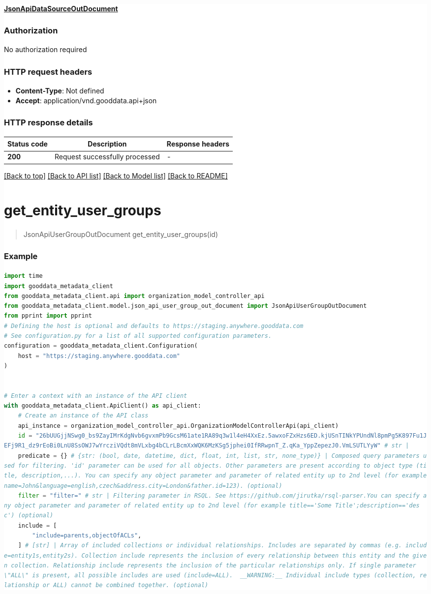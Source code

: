 [**JsonApiDataSourceOutDocument**](JsonApiDataSourceOutDocument.md)

### Authorization

No authorization required

### HTTP request headers

 - **Content-Type**: Not defined
 - **Accept**: application/vnd.gooddata.api+json


### HTTP response details
| Status code | Description | Response headers |
|-------------|-------------|------------------|
**200** | Request successfully processed |  -  |

[[Back to top]](#) [[Back to API list]](../README.md#documentation-for-api-endpoints) [[Back to Model list]](../README.md#documentation-for-models) [[Back to README]](../README.md)

# **get_entity_user_groups**
> JsonApiUserGroupOutDocument get_entity_user_groups(id)



### Example

```python
import time
import gooddata_metadata_client
from gooddata_metadata_client.api import organization_model_controller_api
from gooddata_metadata_client.model.json_api_user_group_out_document import JsonApiUserGroupOutDocument
from pprint import pprint
# Defining the host is optional and defaults to https://staging.anywhere.gooddata.com
# See configuration.py for a list of all supported configuration parameters.
configuration = gooddata_metadata_client.Configuration(
    host = "https://staging.anywhere.gooddata.com"
)


# Enter a context with an instance of the API client
with gooddata_metadata_client.ApiClient() as api_client:
    # Create an instance of the API class
    api_instance = organization_model_controller_api.OrganizationModelControllerApi(api_client)
    id = "26bUUGjjNSwg0_bs9ZayIMrKdgNvb6gvxmPb9GcsM61ate1RA89q3w1l4eH4XxEz.5awxoFZxHzs6ED.kjUSnTINkYPUndNl8pmPg5K897Fu1JEFj9R1_dz9rEoBi0LnU8SsOWJ7wYrcziVQdt8mVLxbg4bCLrLBcmXxWQK6MzKSg5jphei0IfRRwpnT_Z.qKa_YppZepezJ0.VmLSUTLYyW" # str | 
    predicate = {} # {str: (bool, date, datetime, dict, float, int, list, str, none_type)} | Composed query parameters used for filtering. 'id' parameter can be used for all objects. Other parameters are present according to object type (title, description,...). You can specify any object parameter and parameter of related entity up to 2nd level (for example name=John&language=english,czech&address.city=London&father.id=123). (optional)
    filter = "filter=" # str | Filtering parameter in RSQL. See https://github.com/jirutka/rsql-parser.You can specify any object parameter and parameter of related entity up to 2nd level (for example title=='Some Title';description=='desc') (optional)
    include = [
        "include=parents,objectOfACLs",
    ] # [str] | Array of included collections or individual relationships. Includes are separated by commas (e.g. include=entity1s,entity2s). Collection include represents the inclusion of every relationship between this entity and the given collection. Relationship include represents the inclusion of the particular relationships only. If single parameter \"ALL\" is present, all possible includes are used (include=ALL).  __WARNING:__ Individual include types (collection, relationship or ALL) cannot be combined together. (optional)

```
